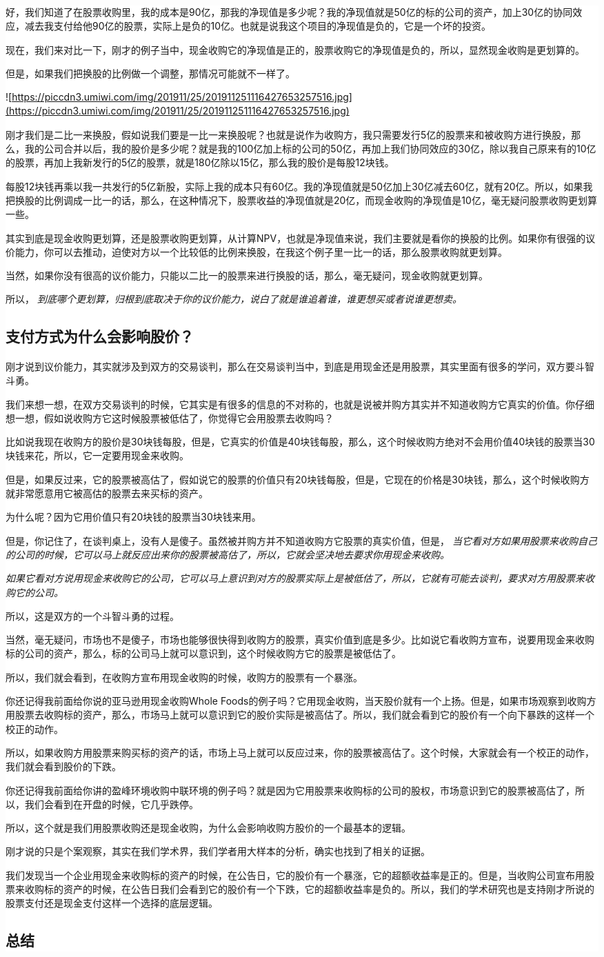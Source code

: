 好，我们知道了在股票收购里，我的成本是90亿，那我的净现值是多少呢？我的净现值就是50亿的标的公司的资产，加上30亿的协同效应，减去我支付给他90亿的股票，实际上是负的10亿。也就是说我这个项目的净现值是负的，它是一个坏的投资。

现在，我们来对比一下，刚才的例子当中，现金收购它的净现值是正的，股票收购它的净现值是负的，所以，显然现金收购是更划算的。

但是，如果我们把换股的比例做一个调整，那情况可能就不一样了。

![https://piccdn3.umiwi.com/img/201911/25/201911251116427653257516.jpg](https://piccdn3.umiwi.com/img/201911/25/201911251116427653257516.jpg)

刚才我们是二比一来换股，假如说我们要是一比一来换股呢？也就是说作为收购方，我只需要发行5亿的股票来和被收购方进行换股，那么，我的公司合并以后，我的股价是多少呢？就是我的100亿加上标的公司的50亿，再加上我们协同效应的30亿，除以我自己原来有的10亿的股票，再加上我新发行的5亿的股票，就是180亿除以15亿，那么我的股价是每股12块钱。

每股12块钱再乘以我一共发行的5亿新股，实际上我的成本只有60亿。我的净现值就是50亿加上30亿减去60亿，就有20亿。所以，如果我把换股的比例调成一比一的话，那么，在这种情况下，股票收益的净现值就是20亿，而现金收购的净现值是10亿，毫无疑问股票收购更划算一些。

其实到底是现金收购更划算，还是股票收购更划算，从计算NPV，也就是净现值来说，我们主要就是看你的换股的比例。如果你有很强的议价能力，你可以去推动，迫使对方以一个比较低的比例来换股，在我这个例子里一比一的话，那么股票收购就更划算。

当然，如果你没有很高的议价能力，只能以二比一的股票来进行换股的话，那么，毫无疑问，现金收购就更划算。

所以， *到底哪个更划算，归根到底取决于你的议价能力，说白了就是谁追着谁，谁更想买或者说谁更想卖。*

## 支付方式为什么会影响股价？

刚才说到议价能力，其实就涉及到双方的交易谈判，那么在交易谈判当中，到底是用现金还是用股票，其实里面有很多的学问，双方要斗智斗勇。

我们来想一想，在双方交易谈判的时候，它其实是有很多的信息的不对称的，也就是说被并购方其实并不知道收购方它真实的价值。你仔细想一想，假如说收购方它这时候股票被低估了，你觉得它会用股票去收购吗？

比如说我现在收购方的股价是30块钱每股，但是，它真实的价值是40块钱每股，那么，这个时候收购方绝对不会用价值40块钱的股票当30块钱来花，所以，它一定要用现金来收购。

但是，如果反过来，它的股票被高估了，假如说它的股票的价值只有20块钱每股，但是，它现在的价格是30块钱，那么，这个时候收购方就非常愿意用它被高估的股票去来买标的资产。

为什么呢？因为它用价值只有20块钱的股票当30块钱来用。

但是，你记住了，在谈判桌上，没有人是傻子。虽然被并购方并不知道收购方它股票的真实价值，但是， *当它看对方如果用股票来收购自己的公司的时候，它可以马上就反应出来你的股票被高估了，所以，它就会坚决地去要求你用现金来收购。*

 *如果它看对方说用现金来收购它的公司，它可以马上意识到对方的股票实际上是被低估了，所以，它就有可能去谈判，要求对方用股票来收购它的公司。*

所以，这是双方的一个斗智斗勇的过程。

当然，毫无疑问，市场也不是傻子，市场也能够很快得到收购方的股票，真实价值到底是多少。比如说它看收购方宣布，说要用现金来收购标的公司的资产，那么，标的公司马上就可以意识到，这个时候收购方它的股票是被低估了。

所以，我们就会看到，在收购方宣布用现金收购的时候，收购方的股票有一个暴涨。

你还记得我前面给你说的亚马逊用现金收购Whole Foods的例子吗？它用现金收购，当天股价就有一个上扬。但是，如果市场观察到收购方用股票去收购标的资产，那么，市场马上就可以意识到它的股价实际是被高估了。所以，我们就会看到它的股价有一个向下暴跌的这样一个校正的动作。

所以，如果收购方用股票来购买标的资产的话，市场上马上就可以反应过来，你的股票被高估了。这个时候，大家就会有一个校正的动作，我们就会看到股价的下跌。

你还记得我前面给你讲的盈峰环境收购中联环境的例子吗？就是因为它用股票来收购标的公司的股权，市场意识到它的股票被高估了，所以，我们会看到在开盘的时候，它几乎跌停。

所以，这个就是我们用股票收购还是现金收购，为什么会影响收购方股价的一个最基本的逻辑。

刚才说的只是个案观察，其实在我们学术界，我们学者用大样本的分析，确实也找到了相关的证据。

我们发现当一个企业用现金来收购标的资产的时候，在公告日，它的股价有一个暴涨，它的超额收益率是正的。但是，当收购公司宣布用股票来收购标的资产的时候，在公告日我们会看到它的股价有一个下跌，它的超额收益率是负的。所以，我们的学术研究也是支持刚才所说的股票支付还是现金支付这样一个选择的底层逻辑。

## 总结
